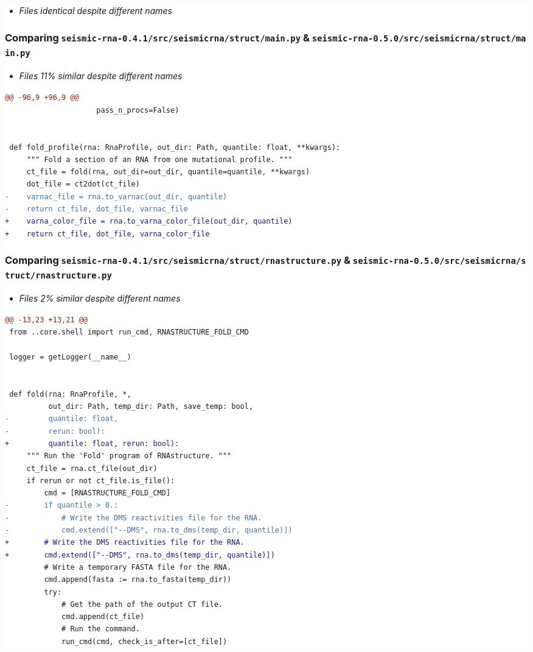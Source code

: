  * *Files identical despite different names*

### Comparing `seismic-rna-0.4.1/src/seismicrna/struct/main.py` & `seismic-rna-0.5.0/src/seismicrna/struct/main.py`

 * *Files 11% similar despite different names*

```diff
@@ -96,9 +96,9 @@
                     pass_n_procs=False)
 
 
 def fold_profile(rna: RnaProfile, out_dir: Path, quantile: float, **kwargs):
     """ Fold a section of an RNA from one mutational profile. """
     ct_file = fold(rna, out_dir=out_dir, quantile=quantile, **kwargs)
     dot_file = ct2dot(ct_file)
-    varnac_file = rna.to_varnac(out_dir, quantile)
-    return ct_file, dot_file, varnac_file
+    varna_color_file = rna.to_varna_color_file(out_dir, quantile)
+    return ct_file, dot_file, varna_color_file
```

### Comparing `seismic-rna-0.4.1/src/seismicrna/struct/rnastructure.py` & `seismic-rna-0.5.0/src/seismicrna/struct/rnastructure.py`

 * *Files 2% similar despite different names*

```diff
@@ -13,23 +13,21 @@
 from ..core.shell import run_cmd, RNASTRUCTURE_FOLD_CMD
 
 logger = getLogger(__name__)
 
 
 def fold(rna: RnaProfile, *,
          out_dir: Path, temp_dir: Path, save_temp: bool,
-         quantile: float,
-         rerun: bool):
+         quantile: float, rerun: bool):
     """ Run the 'Fold' program of RNAstructure. """
     ct_file = rna.ct_file(out_dir)
     if rerun or not ct_file.is_file():
         cmd = [RNASTRUCTURE_FOLD_CMD]
-        if quantile > 0.:
-            # Write the DMS reactivities file for the RNA.
-            cmd.extend(["--DMS", rna.to_dms(temp_dir, quantile)])
+        # Write the DMS reactivities file for the RNA.
+        cmd.extend(["--DMS", rna.to_dms(temp_dir, quantile)])
         # Write a temporary FASTA file for the RNA.
         cmd.append(fasta := rna.to_fasta(temp_dir))
         try:
             # Get the path of the output CT file.
             cmd.append(ct_file)
             # Run the command.
             run_cmd(cmd, check_is_after=[ct_file])
```
